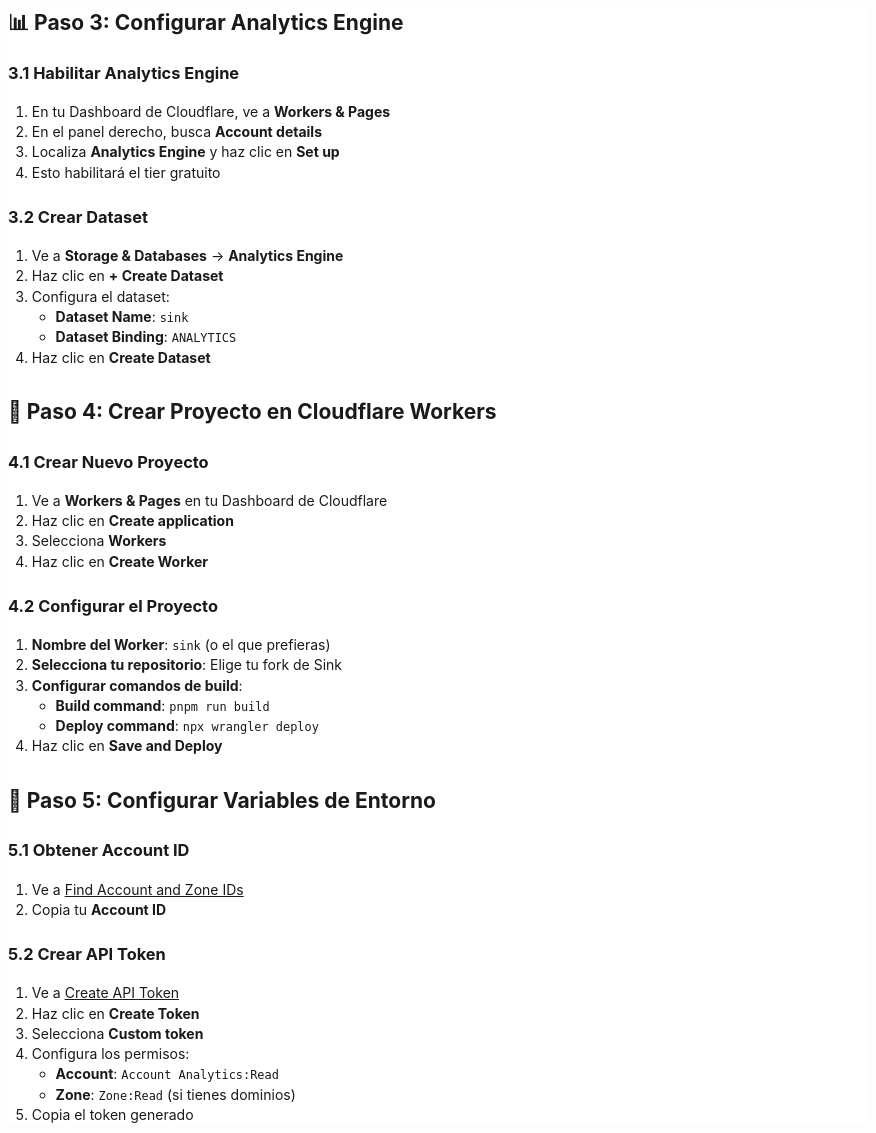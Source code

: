 ## 📊 Paso 3: Configurar Analytics Engine

### 3.1 Habilitar Analytics Engine
1. En tu Dashboard de Cloudflare, ve a **Workers & Pages**
2. En el panel derecho, busca **Account details**
3. Localiza **Analytics Engine** y haz clic en **Set up**
4. Esto habilitará el tier gratuito

### 3.2 Crear Dataset
1. Ve a **Storage & Databases** → **Analytics Engine**
2. Haz clic en **+ Create Dataset**
3. Configura el dataset:
   - **Dataset Name**: `sink`
   - **Dataset Binding**: `ANALYTICS`
4. Haz clic en **Create Dataset**

## 🔧 Paso 4: Crear Proyecto en Cloudflare Workers

### 4.1 Crear Nuevo Proyecto
1. Ve a **Workers & Pages** en tu Dashboard de Cloudflare
2. Haz clic en **Create application**
3. Selecciona **Workers**
4. Haz clic en **Create Worker**

### 4.2 Configurar el Proyecto
1. **Nombre del Worker**: `sink` (o el que prefieras)
2. **Selecciona tu repositorio**: Elige tu fork de Sink
3. **Configurar comandos de build**:
   - **Build command**: `pnpm run build`
   - **Deploy command**: `npx wrangler deploy`
4. Haz clic en **Save and Deploy**

## 🔑 Paso 5: Configurar Variables de Entorno

### 5.1 Obtener Account ID
1. Ve a [Find Account and Zone IDs](https://developers.cloudflare.com/fundamentals/setup/find-account-and-zone-ids/)
2. Copia tu **Account ID**

### 5.2 Crear API Token
1. Ve a [Create API Token](https://developers.cloudflare.com/fundamentals/api/get-started/create-token/)
2. Haz clic en **Create Token**
3. Selecciona **Custom token**
4. Configura los permisos:
   - **Account**: `Account Analytics:Read`
   - **Zone**: `Zone:Read` (si tienes dominios)
5. Copia el token generado
